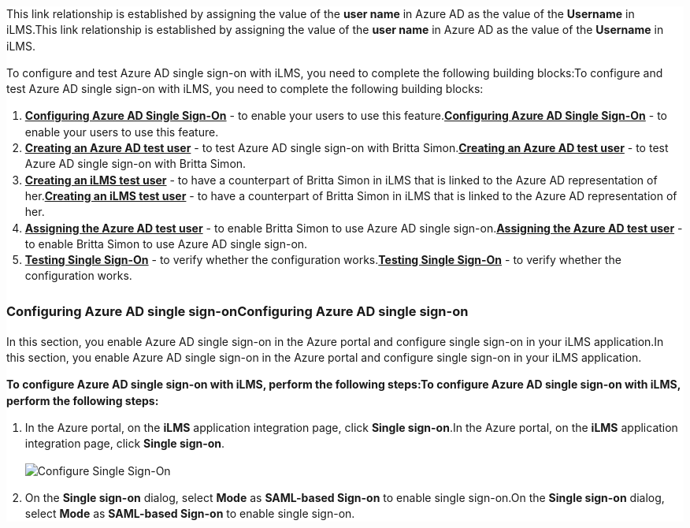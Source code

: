 <span data-ttu-id="f1732-141">This link relationship is established by assigning the value of the **user name** in Azure AD as the value of the **Username** in iLMS.</span><span class="sxs-lookup"><span data-stu-id="f1732-141">This link relationship is established by assigning the value of the **user name** in Azure AD as the value of the **Username** in iLMS.</span></span>

<span data-ttu-id="f1732-142">To configure and test Azure AD single sign-on with iLMS, you need to complete the following building blocks:</span><span class="sxs-lookup"><span data-stu-id="f1732-142">To configure and test Azure AD single sign-on with iLMS, you need to complete the following building blocks:</span></span>

1. <span data-ttu-id="f1732-143">**[Configuring Azure AD Single Sign-On](#configuring-azure-ad-single-sign-on)** - to enable your users to use this feature.</span><span class="sxs-lookup"><span data-stu-id="f1732-143">**[Configuring Azure AD Single Sign-On](#configuring-azure-ad-single-sign-on)** - to enable your users to use this feature.</span></span>
1. <span data-ttu-id="f1732-144">**[Creating an Azure AD test user](#creating-an-azure-ad-test-user)** - to test Azure AD single sign-on with Britta Simon.</span><span class="sxs-lookup"><span data-stu-id="f1732-144">**[Creating an Azure AD test user](#creating-an-azure-ad-test-user)** - to test Azure AD single sign-on with Britta Simon.</span></span>
1. <span data-ttu-id="f1732-145">**[Creating an iLMS test user](#creating-an-ilms-test-user)** - to have a counterpart of Britta Simon in iLMS that is linked to the Azure AD representation of her.</span><span class="sxs-lookup"><span data-stu-id="f1732-145">**[Creating an iLMS test user](#creating-an-ilms-test-user)** - to have a counterpart of Britta Simon in iLMS that is linked to the Azure AD representation of her.</span></span>
1. <span data-ttu-id="f1732-146">**[Assigning the Azure AD test user](#assigning-the-azure-ad-test-user)** - to enable Britta Simon to use Azure AD single sign-on.</span><span class="sxs-lookup"><span data-stu-id="f1732-146">**[Assigning the Azure AD test user](#assigning-the-azure-ad-test-user)** - to enable Britta Simon to use Azure AD single sign-on.</span></span>
1. <span data-ttu-id="f1732-147">**[Testing Single Sign-On](#testing-single-sign-on)** - to verify whether the configuration works.</span><span class="sxs-lookup"><span data-stu-id="f1732-147">**[Testing Single Sign-On](#testing-single-sign-on)** - to verify whether the configuration works.</span></span>

### <a name="configuring-azure-ad-single-sign-on"></a><span data-ttu-id="f1732-148">Configuring Azure AD single sign-on</span><span class="sxs-lookup"><span data-stu-id="f1732-148">Configuring Azure AD single sign-on</span></span>

<span data-ttu-id="f1732-149">In this section, you enable Azure AD single sign-on in the Azure portal and configure single sign-on in your iLMS application.</span><span class="sxs-lookup"><span data-stu-id="f1732-149">In this section, you enable Azure AD single sign-on in the Azure portal and configure single sign-on in your iLMS application.</span></span>

<span data-ttu-id="f1732-150">**To configure Azure AD single sign-on with iLMS, perform the following steps:**</span><span class="sxs-lookup"><span data-stu-id="f1732-150">**To configure Azure AD single sign-on with iLMS, perform the following steps:**</span></span>

1. <span data-ttu-id="f1732-151">In the Azure portal, on the **iLMS** application integration page, click **Single sign-on**.</span><span class="sxs-lookup"><span data-stu-id="f1732-151">In the Azure portal, on the **iLMS** application integration page, click **Single sign-on**.</span></span>

    ![Configure Single Sign-On][4]

1. <span data-ttu-id="f1732-153">On the **Single sign-on** dialog, select **Mode** as **SAML-based Sign-on** to enable single sign-on.</span><span class="sxs-lookup"><span data-stu-id="f1732-153">On the **Single sign-on** dialog, select **Mode** as **SAML-based Sign-on** to enable single sign-on.</span></span>
 

[1]: ./media/ilms-tutorial/tutorial_general_01.png
[2]: ./media/ilms-tutorial/tutorial_general_02.png
[3]: ./media/ilms-tutorial/tutorial_general_03.png
[4]: ./media/ilms-tutorial/tutorial_general_04.png
[100]: ./media/ilms-tutorial/tutorial_general_100.png
[200]: ./media/ilms-tutorial/tutorial_general_200.png
[201]: ./media/ilms-tutorial/tutorial_general_201.png
[202]: ./media/ilms-tutorial/tutorial_general_202.png
[203]: ./media/ilms-tutorial/tutorial_general_203.png